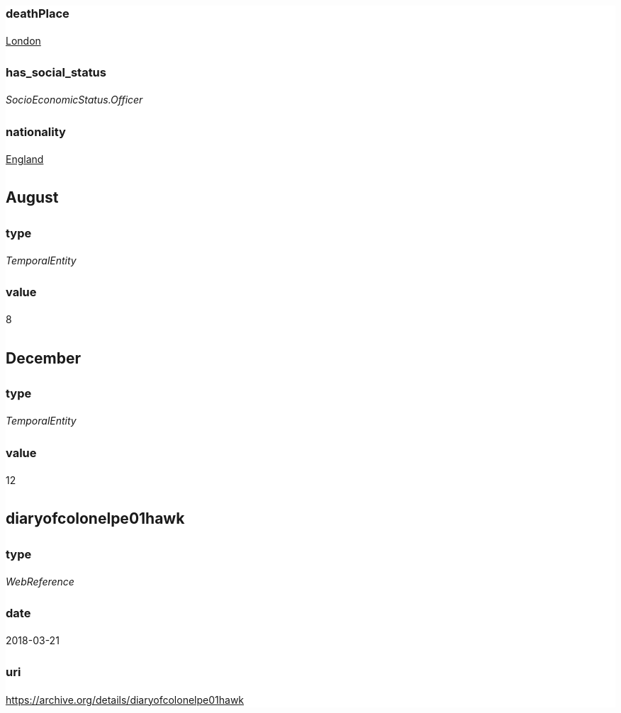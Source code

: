 ### deathPlace


[London](#London)

### has_social_status


*SocioEconomicStatus.Officer*

### nationality


[England](#England)

## August

### type


*TemporalEntity*

### value


8

## December

### type


*TemporalEntity*

### value


12

## diaryofcolonelpe01hawk

### type


*WebReference*

### date


2018-03-21

### uri


https://archive.org/details/diaryofcolonelpe01hawk
